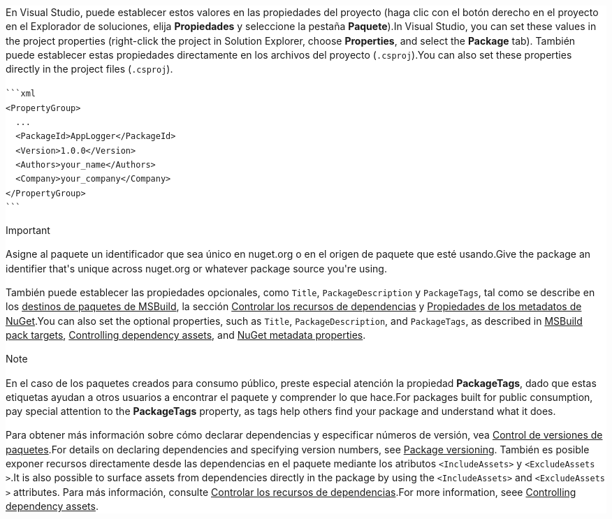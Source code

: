 <span data-ttu-id="ad4c1-127">En Visual Studio, puede establecer estos valores en las propiedades del proyecto (haga clic con el botón derecho en el proyecto en el Explorador de soluciones, elija **Propiedades** y seleccione la pestaña **Paquete**).</span><span class="sxs-lookup"><span data-stu-id="ad4c1-127">In Visual Studio, you can set these values in the project properties (right-click the project in Solution Explorer, choose **Properties**, and select the **Package** tab).</span></span> <span data-ttu-id="ad4c1-128">También puede establecer estas propiedades directamente en los archivos del proyecto (`.csproj`).</span><span class="sxs-lookup"><span data-stu-id="ad4c1-128">You can also set these properties directly in the project files (`.csproj`).</span></span>

    ```xml
    <PropertyGroup>
      ...
      <PackageId>AppLogger</PackageId>
      <Version>1.0.0</Version>
      <Authors>your_name</Authors>
      <Company>your_company</Company>
    </PropertyGroup>
    ```

> [!Important]
> <span data-ttu-id="ad4c1-129">Asigne al paquete un identificador que sea único en nuget.org o en el origen de paquete que esté usando.</span><span class="sxs-lookup"><span data-stu-id="ad4c1-129">Give the package an identifier that's unique across nuget.org or whatever package source you're using.</span></span>

<span data-ttu-id="ad4c1-130">También puede establecer las propiedades opcionales, como `Title`, `PackageDescription` y `PackageTags`, tal como se describe en los [destinos de paquetes de MSBuild](../reference/msbuild-targets.md#pack-target), la sección [Controlar los recursos de dependencias](../consume-packages/package-references-in-project-files.md#controlling-dependency-assets) y [Propiedades de los metadatos de NuGet](/dotnet/core/tools/csproj#nuget-metadata-properties).</span><span class="sxs-lookup"><span data-stu-id="ad4c1-130">You can also set the optional properties, such as `Title`, `PackageDescription`, and `PackageTags`, as described in [MSBuild pack targets](../reference/msbuild-targets.md#pack-target), [Controlling dependency assets](../consume-packages/package-references-in-project-files.md#controlling-dependency-assets), and [NuGet metadata properties](/dotnet/core/tools/csproj#nuget-metadata-properties).</span></span>

> [!NOTE]
> <span data-ttu-id="ad4c1-131">En el caso de los paquetes creados para consumo público, preste especial atención la propiedad **PackageTags**, dado que estas etiquetas ayudan a otros usuarios a encontrar el paquete y comprender lo que hace.</span><span class="sxs-lookup"><span data-stu-id="ad4c1-131">For packages built for public consumption, pay special attention to the **PackageTags** property, as tags help others find your package and understand what it does.</span></span>

<span data-ttu-id="ad4c1-132">Para obtener más información sobre cómo declarar dependencias y especificar números de versión, vea [Control de versiones de paquetes](../reference/package-versioning.md).</span><span class="sxs-lookup"><span data-stu-id="ad4c1-132">For details on declaring dependencies and specifying version numbers, see [Package versioning](../reference/package-versioning.md).</span></span> <span data-ttu-id="ad4c1-133">También es posible exponer recursos directamente desde las dependencias en el paquete mediante los atributos `<IncludeAssets>` y `<ExcludeAssets>`.</span><span class="sxs-lookup"><span data-stu-id="ad4c1-133">It is also possible to surface assets from dependencies directly in the package by using the `<IncludeAssets>` and `<ExcludeAssets>` attributes.</span></span> <span data-ttu-id="ad4c1-134">Para más información, consulte [Controlar los recursos de dependencias](../consume-packages/package-references-in-project-files.md#controlling-dependency-assets).</span><span class="sxs-lookup"><span data-stu-id="ad4c1-134">For more information, seee [Controlling dependency assets](../consume-packages/package-references-in-project-files.md#controlling-dependency-assets).</span></span>
